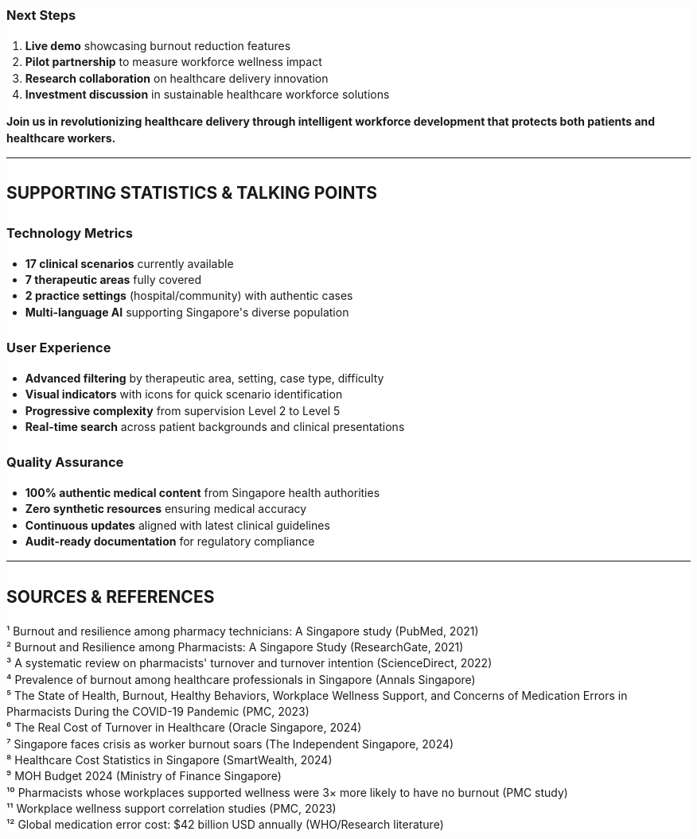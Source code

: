 ### **Next Steps**
1. **Live demo** showcasing burnout reduction features
2. **Pilot partnership** to measure workforce wellness impact
3. **Research collaboration** on healthcare delivery innovation
4. **Investment discussion** in sustainable healthcare workforce solutions

**Join us in revolutionizing healthcare delivery through intelligent workforce development that protects both patients and healthcare workers.**

---

## SUPPORTING STATISTICS & TALKING POINTS

### **Technology Metrics**
- **17 clinical scenarios** currently available
- **7 therapeutic areas** fully covered
- **2 practice settings** (hospital/community) with authentic cases
- **Multi-language AI** supporting Singapore's diverse population

### **User Experience**
- **Advanced filtering** by therapeutic area, setting, case type, difficulty
- **Visual indicators** with icons for quick scenario identification  
- **Progressive complexity** from supervision Level 2 to Level 5
- **Real-time search** across patient backgrounds and clinical presentations

### **Quality Assurance**
- **100% authentic medical content** from Singapore health authorities
- **Zero synthetic resources** ensuring medical accuracy
- **Continuous updates** aligned with latest clinical guidelines
- **Audit-ready documentation** for regulatory compliance

---

## SOURCES & REFERENCES

¹ Burnout and resilience among pharmacy technicians: A Singapore study (PubMed, 2021)  
² Burnout and Resilience among Pharmacists: A Singapore Study (ResearchGate, 2021)  
³ A systematic review on pharmacists' turnover and turnover intention (ScienceDirect, 2022)  
⁴ Prevalence of burnout among healthcare professionals in Singapore (Annals Singapore)  
⁵ The State of Health, Burnout, Healthy Behaviors, Workplace Wellness Support, and Concerns of Medication Errors in Pharmacists During the COVID-19 Pandemic (PMC, 2023)  
⁶ The Real Cost of Turnover in Healthcare (Oracle Singapore, 2024)  
⁷ Singapore faces crisis as worker burnout soars (The Independent Singapore, 2024)  
⁸ Healthcare Cost Statistics in Singapore (SmartWealth, 2024)  
⁹ MOH Budget 2024 (Ministry of Finance Singapore)  
¹⁰ Pharmacists whose workplaces supported wellness were 3× more likely to have no burnout (PMC study)  
¹¹ Workplace wellness support correlation studies (PMC, 2023)  
¹² Global medication error cost: $42 billion USD annually (WHO/Research literature)
